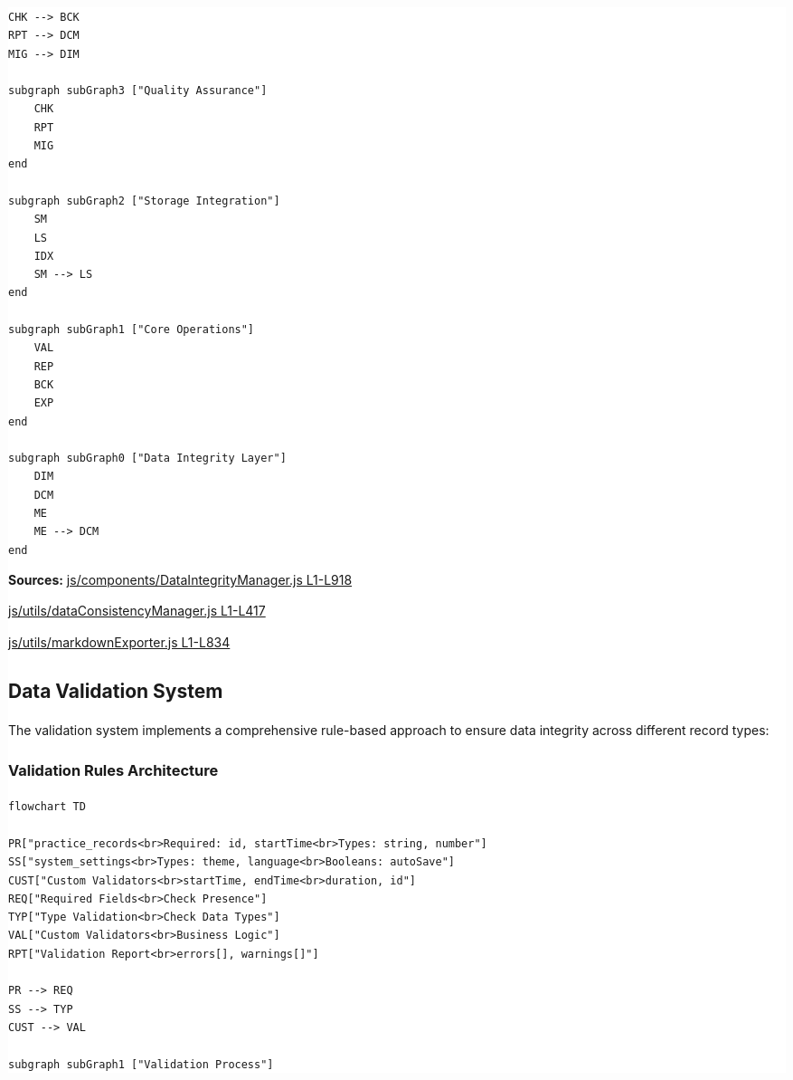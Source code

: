 ```mermaid
CHK --> BCK
RPT --> DCM
MIG --> DIM

subgraph subGraph3 ["Quality Assurance"]
    CHK
    RPT
    MIG
end

subgraph subGraph2 ["Storage Integration"]
    SM
    LS
    IDX
    SM --> LS
end

subgraph subGraph1 ["Core Operations"]
    VAL
    REP
    BCK
    EXP
end

subgraph subGraph0 ["Data Integrity Layer"]
    DIM
    DCM
    ME
    ME --> DCM
end
```

**Sources:** [js/components/DataIntegrityManager.js L1-L918](https://github.com/sallowayma-git/IELTS-practice/blob/df0c9b8f/js/components/DataIntegrityManager.js#L1-L918)

 [js/utils/dataConsistencyManager.js L1-L417](https://github.com/sallowayma-git/IELTS-practice/blob/df0c9b8f/js/utils/dataConsistencyManager.js#L1-L417)

 [js/utils/markdownExporter.js L1-L834](https://github.com/sallowayma-git/IELTS-practice/blob/df0c9b8f/js/utils/markdownExporter.js#L1-L834)

## Data Validation System

The validation system implements a comprehensive rule-based approach to ensure data integrity across different record types:

### Validation Rules Architecture

```mermaid
flowchart TD

PR["practice_records<br>Required: id, startTime<br>Types: string, number"]
SS["system_settings<br>Types: theme, language<br>Booleans: autoSave"]
CUST["Custom Validators<br>startTime, endTime<br>duration, id"]
REQ["Required Fields<br>Check Presence"]
TYP["Type Validation<br>Check Data Types"]
VAL["Custom Validators<br>Business Logic"]
RPT["Validation Report<br>errors[], warnings[]"]

PR --> REQ
SS --> TYP
CUST --> VAL

subgraph subGraph1 ["Validation Process"]
```